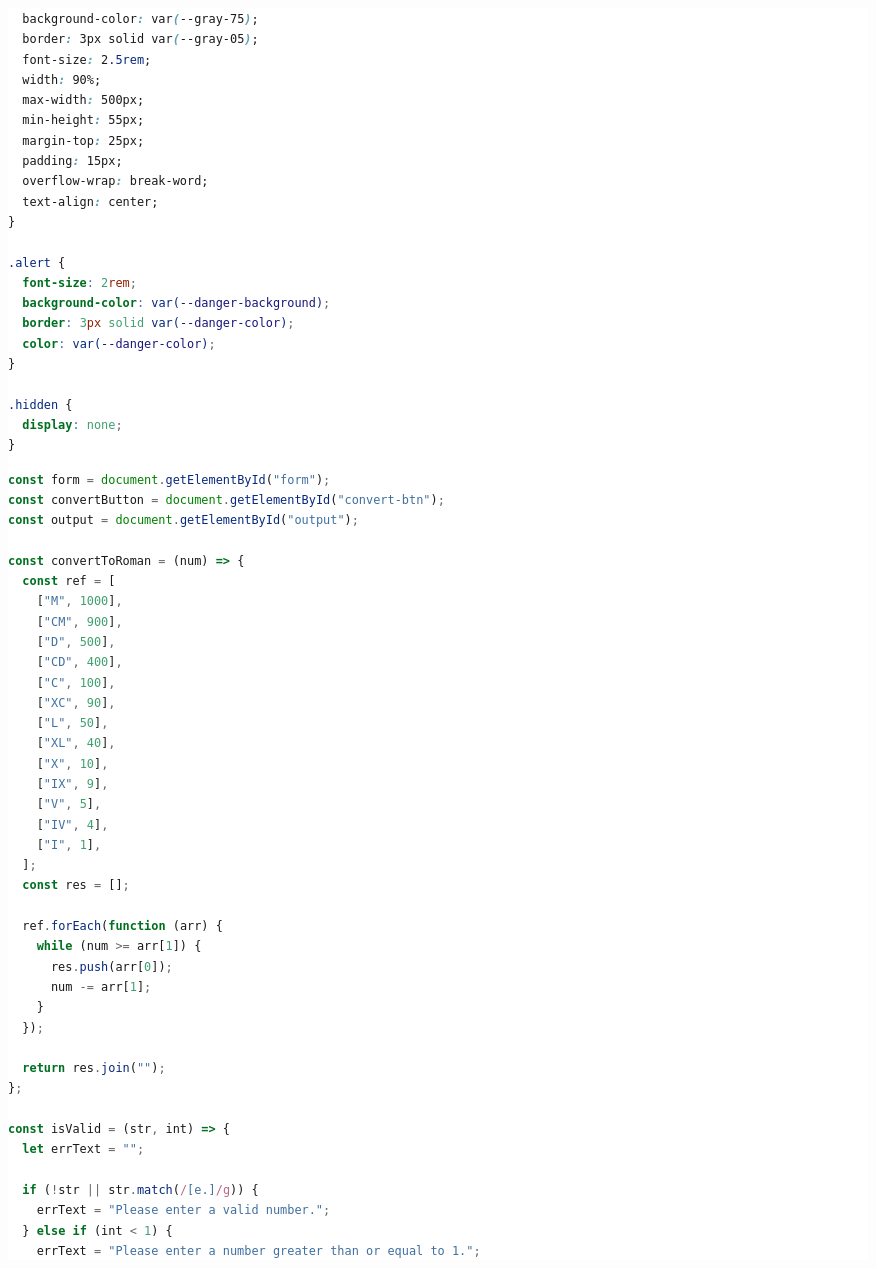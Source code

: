```css
  background-color: var(--gray-75);
  border: 3px solid var(--gray-05);
  font-size: 2.5rem;
  width: 90%;
  max-width: 500px;
  min-height: 55px;
  margin-top: 25px;
  padding: 15px;
  overflow-wrap: break-word;
  text-align: center;
}

.alert {
  font-size: 2rem;
  background-color: var(--danger-background);
  border: 3px solid var(--danger-color);
  color: var(--danger-color);
}

.hidden {
  display: none;
}
```

```js
const form = document.getElementById("form");
const convertButton = document.getElementById("convert-btn");
const output = document.getElementById("output");

const convertToRoman = (num) => {
  const ref = [
    ["M", 1000],
    ["CM", 900],
    ["D", 500],
    ["CD", 400],
    ["C", 100],
    ["XC", 90],
    ["L", 50],
    ["XL", 40],
    ["X", 10],
    ["IX", 9],
    ["V", 5],
    ["IV", 4],
    ["I", 1],
  ];
  const res = [];

  ref.forEach(function (arr) {
    while (num >= arr[1]) {
      res.push(arr[0]);
      num -= arr[1];
    }
  });

  return res.join("");
};

const isValid = (str, int) => {
  let errText = "";

  if (!str || str.match(/[e.]/g)) {
    errText = "Please enter a valid number.";
  } else if (int < 1) {
    errText = "Please enter a number greater than or equal to 1.";
```